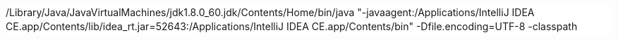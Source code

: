 /Library/Java/JavaVirtualMachines/jdk1.8.0_60.jdk/Contents/Home/bin/java "-javaagent:/Applications/IntelliJ IDEA CE.app/Contents/lib/idea_rt.jar=52643:/Applications/IntelliJ IDEA CE.app/Contents/bin" -Dfile.encoding=UTF-8 -classpath